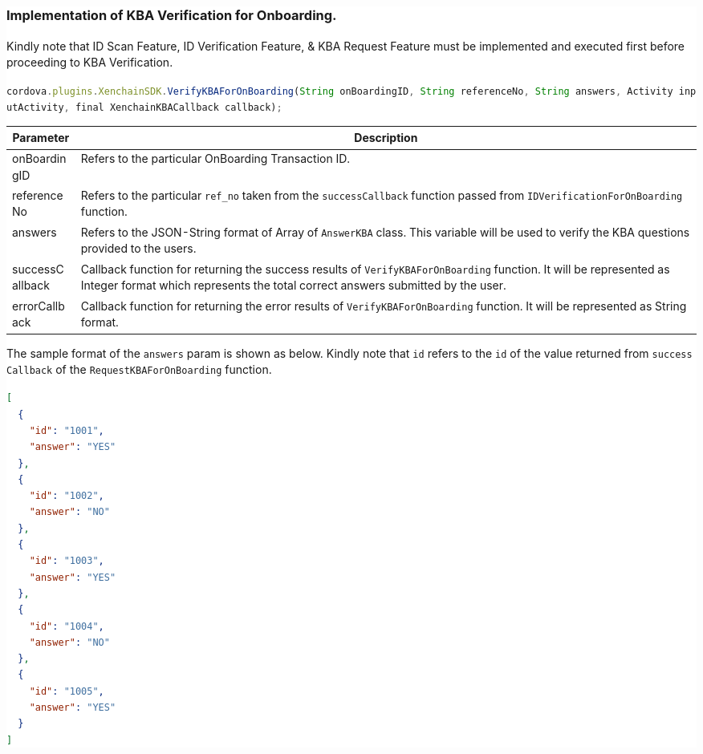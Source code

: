 ### <a name="KBAVerification"></a> Implementation of KBA Verification for Onboarding.
Kindly note that ID Scan Feature, ID Verification Feature, & KBA Request Feature must be implemented and executed first before proceeding to KBA Verification.
```javascript
cordova.plugins.XenchainSDK.VerifyKBAForOnBoarding(String onBoardingID, String referenceNo, String answers, Activity inputActivity, final XenchainKBACallback callback);
```
| Parameter         | Description |
|-------------------|-------------|
| onBoardingID      | Refers to the particular OnBoarding Transaction ID. |
| referenceNo       | Refers to the particular `ref_no` taken from the `successCallback` function passed from `IDVerificationForOnBoarding` function. |
| answers           | Refers to the JSON-String format of Array of `AnswerKBA` class. This variable will be used to verify the KBA questions provided to the users. |
| successCallback   | Callback function for returning the success results of `VerifyKBAForOnBoarding` function. It will be represented as Integer format which represents the total correct answers submitted by the user. |
| errorCallback     | Callback function for returning the error results of `VerifyKBAForOnBoarding` function. It will be represented as String format. |

The sample format of the `answers` param is shown as below. Kindly note that `id` refers to the `id` of the value returned from `successCallback` of the `RequestKBAForOnBoarding` function.
```json
[
  {
    "id": "1001",
    "answer": "YES"
  },
  {
    "id": "1002",
    "answer": "NO"
  },
  {
    "id": "1003",
    "answer": "YES"
  },
  {
    "id": "1004",
    "answer": "NO"
  },
  {
    "id": "1005",
    "answer": "YES"
  }
]
```
